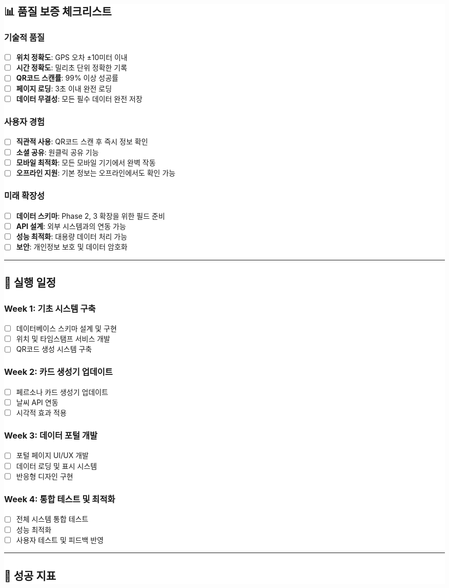 ## 📊 **품질 보증 체크리스트**

### **기술적 품질**
- [ ] **위치 정확도**: GPS 오차 ±10미터 이내
- [ ] **시간 정확도**: 밀리초 단위 정확한 기록
- [ ] **QR코드 스캔률**: 99% 이상 성공률
- [ ] **페이지 로딩**: 3초 이내 완전 로딩
- [ ] **데이터 무결성**: 모든 필수 데이터 완전 저장

### **사용자 경험**
- [ ] **직관적 사용**: QR코드 스캔 후 즉시 정보 확인
- [ ] **소셜 공유**: 원클릭 공유 기능
- [ ] **모바일 최적화**: 모든 모바일 기기에서 완벽 작동
- [ ] **오프라인 지원**: 기본 정보는 오프라인에서도 확인 가능

### **미래 확장성**
- [ ] **데이터 스키마**: Phase 2, 3 확장을 위한 필드 준비
- [ ] **API 설계**: 외부 시스템과의 연동 가능
- [ ] **성능 최적화**: 대용량 데이터 처리 가능
- [ ] **보안**: 개인정보 보호 및 데이터 암호화

---

## 🚀 **실행 일정**

### **Week 1: 기초 시스템 구축**
- [ ] 데이터베이스 스키마 설계 및 구현
- [ ] 위치 및 타임스탬프 서비스 개발
- [ ] QR코드 생성 시스템 구축

### **Week 2: 카드 생성기 업데이트**
- [ ] 페르소나 카드 생성기 업데이트
- [ ] 날씨 API 연동
- [ ] 시각적 효과 적용

### **Week 3: 데이터 포털 개발**
- [ ] 포털 페이지 UI/UX 개발
- [ ] 데이터 로딩 및 표시 시스템
- [ ] 반응형 디자인 구현

### **Week 4: 통합 테스트 및 최적화**
- [ ] 전체 시스템 통합 테스트
- [ ] 성능 최적화
- [ ] 사용자 테스트 및 피드백 반영

---

## 🎯 **성공 지표**
